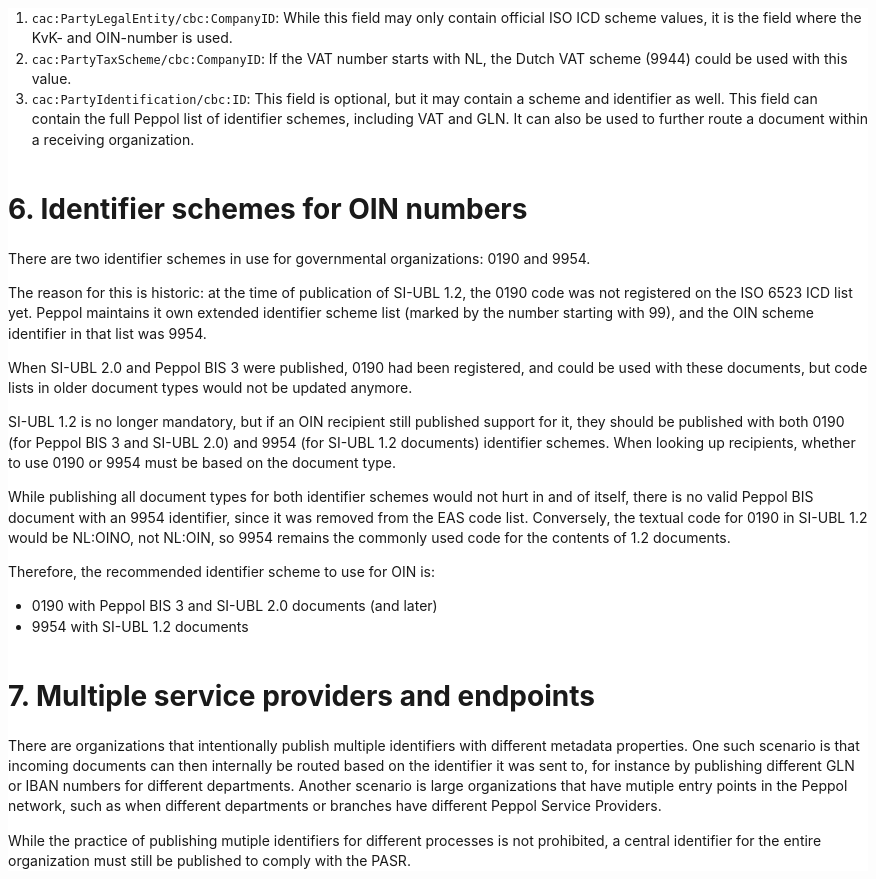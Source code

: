 1. `cac:PartyLegalEntity/cbc:CompanyID`: While this field may only contain 
   official ISO ICD scheme values, it is the field where the KvK- and 
   OIN-number is used.
2. `cac:PartyTaxScheme/cbc:CompanyID`: If the VAT number starts with NL, the
   Dutch VAT scheme (9944) could be used with this value.
3. `cac:PartyIdentification/cbc:ID`: This field is optional, but it may 
   contain a scheme and identifier as well. This field can contain the full 
   Peppol list of identifier schemes, including VAT and GLN. It can also be 
   used to further route a document within a receiving organization.

# 6. Identifier schemes for OIN numbers

There are two identifier schemes in use for governmental organizations: 
0190 and 9954.

The reason for this is historic: at the time of publication of SI-UBL 1.2, 
the 0190 code was not registered on the ISO 6523 ICD list yet. Peppol 
maintains it own extended identifier scheme list (marked by the number 
starting with 99), and the OIN scheme identifier in that list was 9954.

When SI-UBL 2.0 and Peppol BIS 3 were published, 0190 had been registered, 
and could be used with these documents, but code lists in older document 
types would not be updated anymore.

SI-UBL 1.2 is no longer mandatory, but if an OIN recipient still published 
support for it, they should be published with both 0190 (for Peppol BIS 3 
and SI-UBL 2.0) and 9954 (for SI-UBL 1.2 documents) identifier schemes. 
When looking up recipients, whether to use 0190 or 9954 must be based on 
the document type.

While publishing all document types for both identifier schemes would not 
hurt in and of itself, there is no valid Peppol BIS document with an 9954 
identifier, since it was removed from the EAS code list. Conversely, the 
textual code for 0190 in SI-UBL 1.2 would be NL:OINO, not NL:OIN, so 9954 
remains the commonly used code for the contents of 1.2 documents.

Therefore, the recommended identifier scheme to use for OIN is:

* 0190 with Peppol BIS 3 and SI-UBL 2.0 documents (and later)
* 9954 with SI-UBL 1.2 documents

# 7. Multiple service providers and endpoints

There are organizations that intentionally publish multiple identifiers 
with different metadata properties. One such scenario is that incoming 
documents can then internally be routed based on the identifier it was sent 
to, for instance by publishing different GLN or IBAN numbers for different 
departments. Another scenario is large organizations that have mutiple 
entry points in the Peppol network, such as when different departments or 
branches have different Peppol Service Providers.

While the practice of publishing mutiple identifiers for different 
processes is not prohibited, a central identifier for the entire 
organization must still be published to comply with the PASR.
